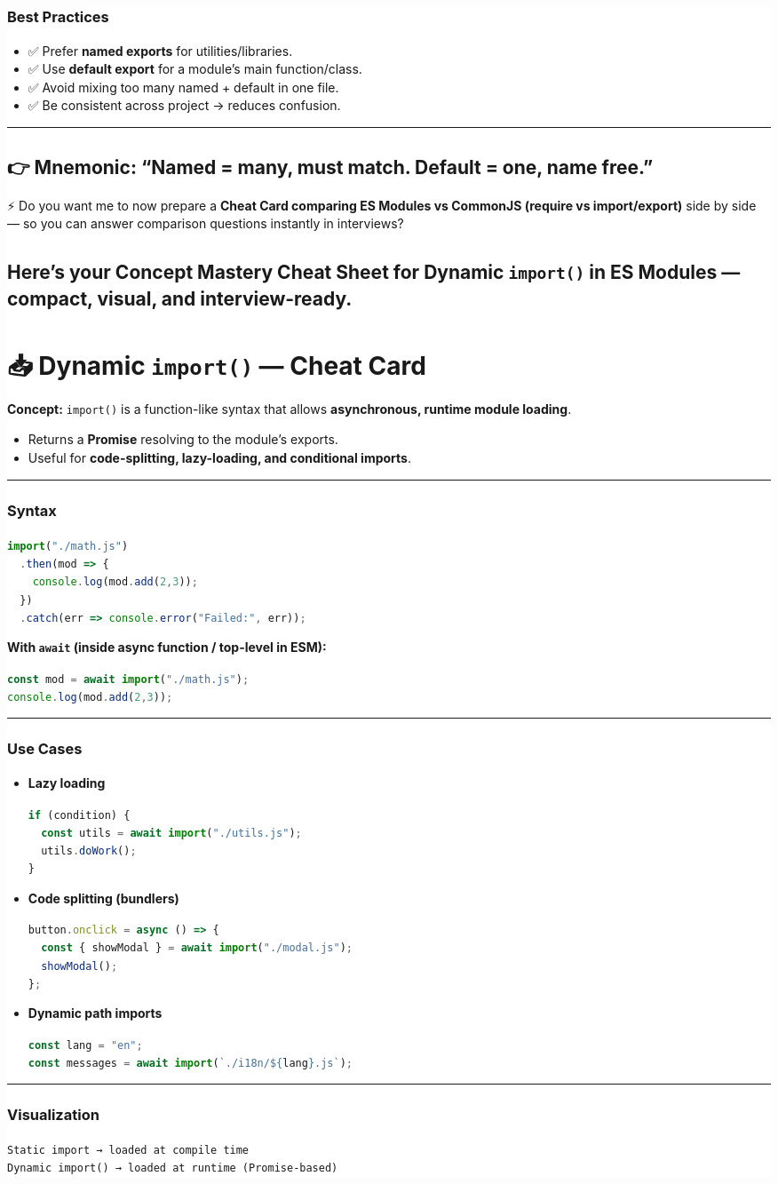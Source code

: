 ### Best Practices
* ✅ Prefer **named exports** for utilities/libraries.
* ✅ Use **default export** for a module’s main function/class.
* ✅ Avoid mixing too many named + default in one file.
* ✅ Be consistent across project → reduces confusion.
---
👉 Mnemonic:
**“Named = many, must match. Default = one, name free.”**
---
⚡ Do you want me to now prepare a **Cheat Card comparing ES Modules vs CommonJS (require vs import/export)** side by side — so you can answer comparison questions instantly in interviews?

Here’s your **Concept Mastery Cheat Sheet** for **Dynamic `import()` in ES Modules** — compact, visual, and interview-ready.
---
# 📥 Dynamic `import()` — Cheat Card
**Concept:**
`import()` is a function-like syntax that allows **asynchronous, runtime module loading**.
* Returns a **Promise** resolving to the module’s exports.
* Useful for **code-splitting, lazy-loading, and conditional imports**.
---
### Syntax
```js
import("./math.js")
  .then(mod => {
    console.log(mod.add(2,3));
  })
  .catch(err => console.error("Failed:", err));
```
**With `await` (inside async function / top-level in ESM):**
```js
const mod = await import("./math.js");
console.log(mod.add(2,3));
```
---
### Use Cases
* **Lazy loading**
  ```js
  if (condition) {
    const utils = await import("./utils.js");
    utils.doWork();
  }
  ```
* **Code splitting (bundlers)**
  ```js
  button.onclick = async () => {
    const { showModal } = await import("./modal.js");
    showModal();
  };
  ```
* **Dynamic path imports**
  ```js
  const lang = "en";
  const messages = await import(`./i18n/${lang}.js`);
  ```
---
### Visualization
```
Static import → loaded at compile time
Dynamic import() → loaded at runtime (Promise-based)
```